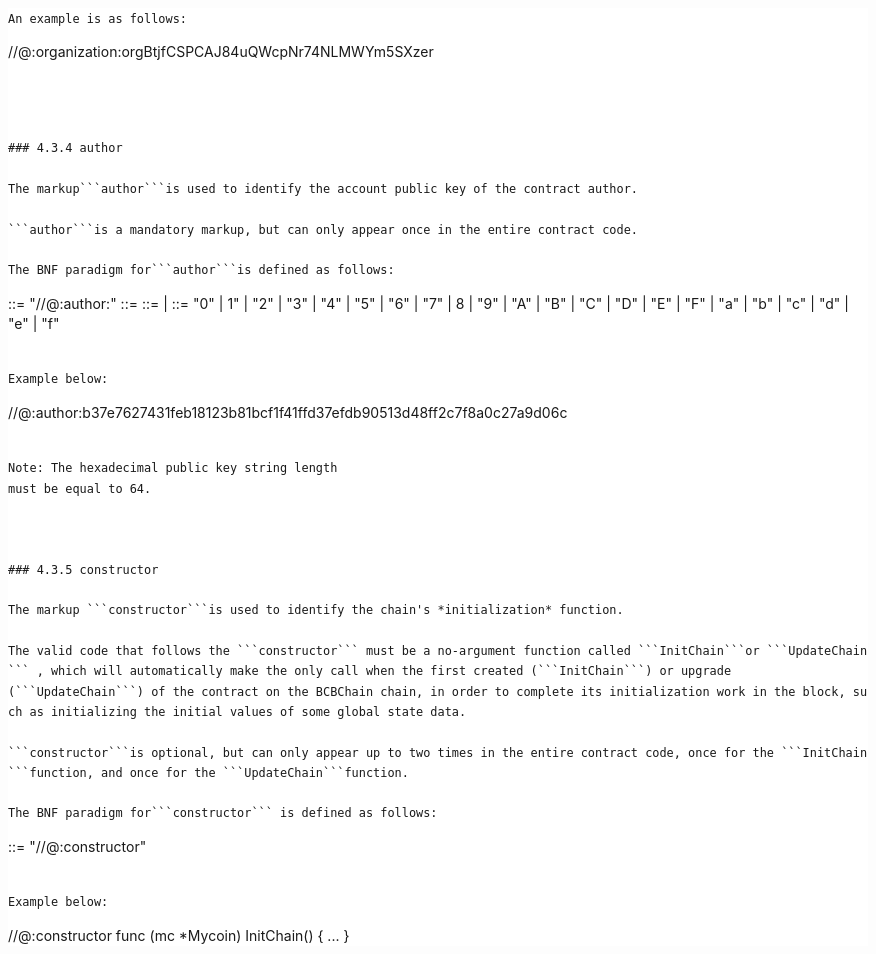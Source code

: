 ```
An example is as follows:

```
//@:organization:orgBtjfCSPCAJ84uQWcpNr74NLMWYm5SXzer
```



### 4.3.4 author

The markup```author```is used to identify the account public key of the contract author.

```author```is a mandatory markup, but can only appear once in the entire contract code.

The BNF paradigm for```author```is defined as follows:

```
<author markup syntax> ::= "//@:author:" <account public key>
<account public key> ::= <hex string>
<hexadecimal string> ::= <hexadecimal number> | <hexadecimal string> <hexadecimal number>
<hexadecimal number> ::= "0" | 1" | "2" | "3" | "4" | "5" | "6" | "7" | 8 | "9" |
              	         "A" | "B" | "C" | "D" | "E" | "F" |
              	         "a" | "b" | "c" | "d" | "e" | "f"
```

Example below:

```
//@:author:b37e7627431feb18123b81bcf1f41ffd37efdb90513d48ff2c7f8a0c27a9d06c
```

Note: The hexadecimal public key string length
must be equal to 64.



### 4.3.5 constructor

The markup ```constructor```is used to identify the chain's *initialization* function.

The valid code that follows the ```constructor``` must be a no-argument function called ```InitChain```or ```UpdateChain``` , which will automatically make the only call when the first created (```InitChain```) or upgrade
(```UpdateChain```) of the contract on the BCBChain chain, in order to complete its initialization work in the block, such as initializing the initial values of some global state data.

```constructor```is optional, but can only appear up to two times in the entire contract code, once for the ```InitChain```function, and once for the ```UpdateChain```function.

The BNF paradigm for```constructor``` is defined as follows:

```
<author markup syntax> ::= "//@:constructor"
```

Example below:

```
//@:constructor
func (mc *Mycoin) InitChain() {
	...
}
